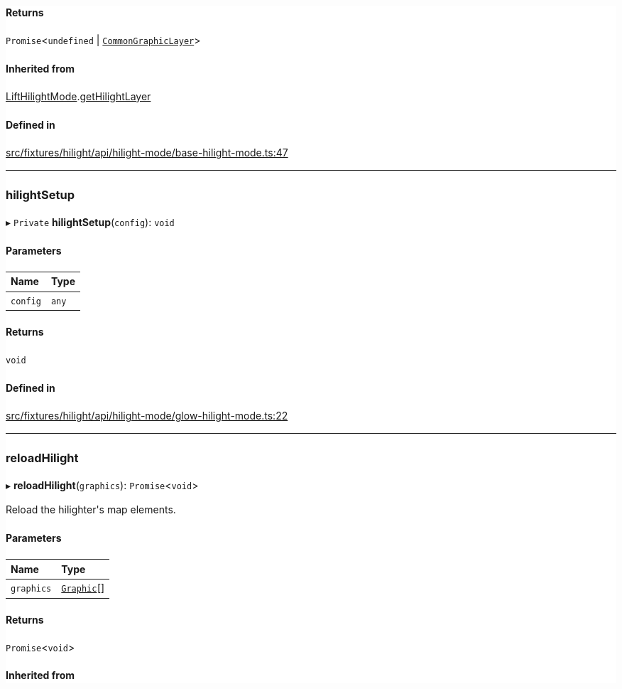 #### Returns

`Promise`<`undefined` \| [`CommonGraphicLayer`](geo_layer_common_graphic_layer.CommonGraphicLayer.md)\>

#### Inherited from

[LiftHilightMode](fixtures_hilight_api_hilight_mode_lift_hilight_mode.LiftHilightMode.md).[getHilightLayer](fixtures_hilight_api_hilight_mode_lift_hilight_mode.LiftHilightMode.md#gethilightlayer)

#### Defined in

[src/fixtures/hilight/api/hilight-mode/base-hilight-mode.ts:47](https://github.com/sharvenp/ramp4-docs/blob/c6cdb39/src/fixtures/hilight/api/hilight-mode/base-hilight-mode.ts#L47)

___

### hilightSetup

▸ `Private` **hilightSetup**(`config`): `void`

#### Parameters

| Name | Type |
| :------ | :------ |
| `config` | `any` |

#### Returns

`void`

#### Defined in

[src/fixtures/hilight/api/hilight-mode/glow-hilight-mode.ts:22](https://github.com/sharvenp/ramp4-docs/blob/c6cdb39/src/fixtures/hilight/api/hilight-mode/glow-hilight-mode.ts#L22)

___

### reloadHilight

▸ **reloadHilight**(`graphics`): `Promise`<`void`\>

Reload the hilighter's map elements.

#### Parameters

| Name | Type |
| :------ | :------ |
| `graphics` | [`Graphic`](geo_api_graphic_graphic.Graphic.md)[] |

#### Returns

`Promise`<`void`\>

#### Inherited from
